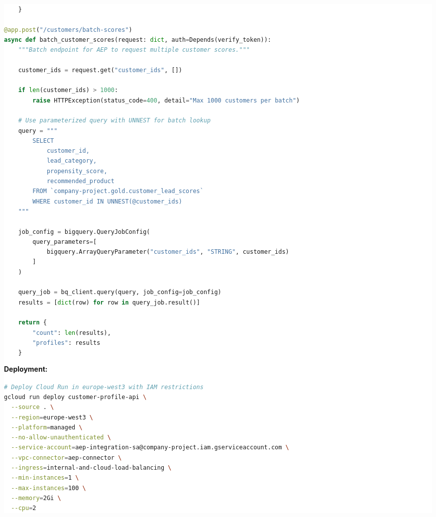 ```python
    }

@app.post("/customers/batch-scores")
async def batch_customer_scores(request: dict, auth=Depends(verify_token)):
    """Batch endpoint for AEP to request multiple customer scores."""

    customer_ids = request.get("customer_ids", [])

    if len(customer_ids) > 1000:
        raise HTTPException(status_code=400, detail="Max 1000 customers per batch")

    # Use parameterized query with UNNEST for batch lookup
    query = """
        SELECT
            customer_id,
            lead_category,
            propensity_score,
            recommended_product
        FROM `company-project.gold.customer_lead_scores`
        WHERE customer_id IN UNNEST(@customer_ids)
    """

    job_config = bigquery.QueryJobConfig(
        query_parameters=[
            bigquery.ArrayQueryParameter("customer_ids", "STRING", customer_ids)
        ]
    )

    query_job = bq_client.query(query, job_config=job_config)
    results = [dict(row) for row in query_job.result()]

    return {
        "count": len(results),
        "profiles": results
    }
```

**Deployment:**

```bash
# Deploy Cloud Run in europe-west3 with IAM restrictions
gcloud run deploy customer-profile-api \
  --source . \
  --region=europe-west3 \
  --platform=managed \
  --no-allow-unauthenticated \
  --service-account=aep-integration-sa@company-project.iam.gserviceaccount.com \
  --vpc-connector=aep-connector \
  --ingress=internal-and-cloud-load-balancing \
  --min-instances=1 \
  --max-instances=100 \
  --memory=2Gi \
  --cpu=2
```
